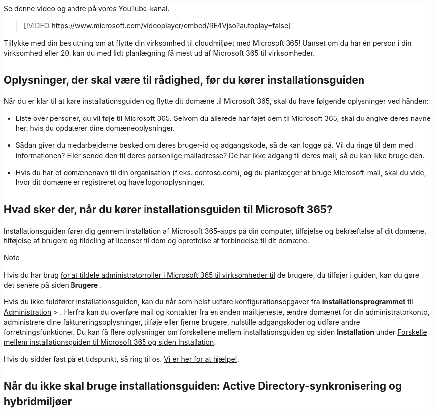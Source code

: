 Se denne video og andre på vores [YouTube-kanal](https://go.microsoft.com/fwlink/?linkid=2197910).

> [!VIDEO https://www.microsoft.com/videoplayer/embed/RE4Vjso?autoplay=false]

Tillykke med din beslutning om at flytte din virksomhed til cloudmiljøet med Microsoft 365! Uanset om du har én person i din virksomhed eller 20, kan du med lidt planlægning få mest ud af Microsoft 365 til virksomheder.

## <a name="info-to-have-on-hand-before-you-run-the-setup-wizard"></a>Oplysninger, der skal være til rådighed, før du kører installationsguiden

Når du er klar til at køre installationsguiden og flytte dit domæne til Microsoft 365, skal du have følgende oplysninger ved hånden:
  
- Liste over personer, du vil føje til Microsoft 365. Selvom du allerede har føjet dem til Microsoft 365, skal du angive deres navne her, hvis du opdaterer dine domæneoplysninger.

- Sådan giver du medarbejderne besked om deres bruger-id og adgangskode, så de kan logge på. Vil du ringe til dem med informationen? Eller sende den til deres personlige mailadresse? De har ikke adgang til deres mail, så du kan ikke bruge den.

- Hvis du har et domænenavn til din organisation (f.eks. contoso.com), **og** du planlægger at bruge Microsoft-mail, skal du vide, hvor dit domæne er registreret og have logonoplysninger.

## <a name="what-happens-when-you-run-the-microsoft-365-setup-wizard"></a>Hvad sker der, når du kører installationsguiden til Microsoft 365?

Installationsguiden fører dig gennem installation af Microsoft 365-apps på din computer, tilføjelse og bekræftelse af dit domæne, tilføjelse af brugere og tildeling af licenser til dem og oprettelse af forbindelse til dit domæne.

> [!NOTE]
> Hvis du har brug [for at tildele administratorroller i Microsoft 365 til virksomheder til](../add-users/assign-admin-roles.md) de brugere, du tilføjer i guiden, kan du gøre det senere på siden **Brugere** . 
  
Hvis du ikke fuldfører installationsguiden, kan du når som helst udføre konfigurationsopgaver fra **installationsprogrammet** [til Administration](https://go.microsoft.com/fwlink/p/?linkid=2024339) > . Herfra kan du overføre mail og kontakter fra en anden mailtjeneste, ændre domænet for din administratorkonto, administrere dine faktureringsoplysninger, tilføje eller fjerne brugere, nulstille adgangskoder og udføre andre forretningsfunktioner. Du kan få flere oplysninger om forskellene mellem installationsguiden og siden **Installation** under [Forskelle mellem installationsguiden til Microsoft 365 og siden Installation](o365-setup-wizard-and-setup-page.md).

Hvis du sidder fast på et tidspunkt, så ring til os. [Vi er her for at hjælpe!](../../business-video/get-help-support.md).
  
## <a name="when-not-to-use-the-setup-wizard-active-directory-synchronization-and-hybrid-environments"></a>Når du ikke skal bruge installationsguiden: Active Directory-synkronisering og hybridmiljøer
